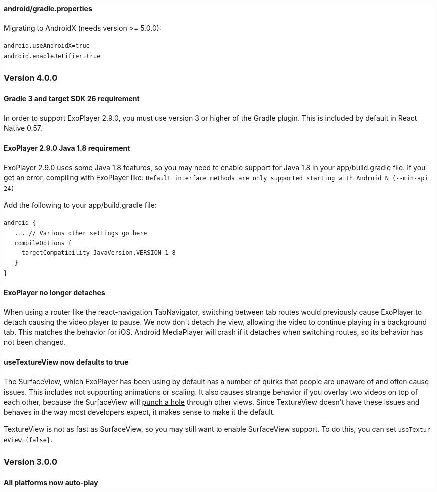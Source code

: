 #### **android/gradle.properties**

Migrating to AndroidX (needs version >= 5.0.0):

```gradle.properties
android.useAndroidX=true
android.enableJetifier=true
```

### Version 4.0.0

#### Gradle 3 and target SDK 26 requirement

In order to support ExoPlayer 2.9.0, you must use version 3 or higher of the Gradle plugin. This is included by default in React Native 0.57.

#### ExoPlayer 2.9.0 Java 1.8 requirement

ExoPlayer 2.9.0 uses some Java 1.8 features, so you may need to enable support for Java 1.8 in your app/build.gradle file. If you get an error, compiling with ExoPlayer like:
`Default interface methods are only supported starting with Android N (--min-api 24)`

Add the following to your app/build.gradle file:

```
android {
   ... // Various other settings go here
   compileOptions {
     targetCompatibility JavaVersion.VERSION_1_8
   }
}
```

#### ExoPlayer no longer detaches

When using a router like the react-navigation TabNavigator, switching between tab routes would previously cause ExoPlayer to detach causing the video player to pause. We now don't detach the view, allowing the video to continue playing in a background tab. This matches the behavior for iOS. Android MediaPlayer will crash if it detaches when switching routes, so its behavior has not been changed.

#### useTextureView now defaults to true

The SurfaceView, which ExoPlayer has been using by default has a number of quirks that people are unaware of and often cause issues. This includes not supporting animations or scaling. It also causes strange behavior if you overlay two videos on top of each other, because the SurfaceView will [punch a hole](https://developer.android.com/reference/android/view/SurfaceView) through other views. Since TextureView doesn't have these issues and behaves in the way most developers expect, it makes sense to make it the default.

TextureView is not as fast as SurfaceView, so you may still want to enable SurfaceView support. To do this, you can set `useTextureView={false}`.

### Version 3.0.0

#### All platforms now auto-play

